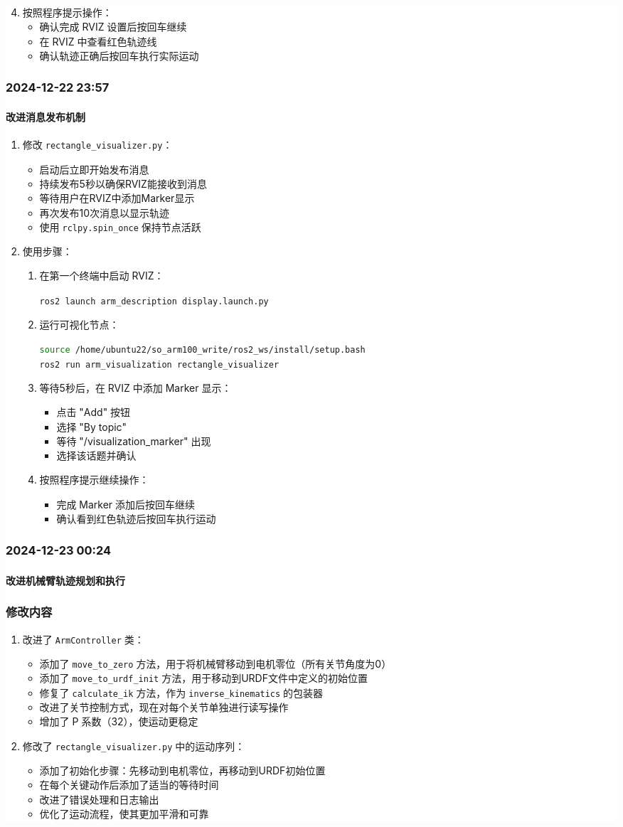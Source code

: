 4. 按照程序提示操作：
   - 确认完成 RVIZ 设置后按回车继续
   - 在 RVIZ 中查看红色轨迹线
   - 确认轨迹正确后按回车执行实际运动

### 2024-12-22 23:57
#### 改进消息发布机制
1. 修改 `rectangle_visualizer.py`：
   - 启动后立即开始发布消息
   - 持续发布5秒以确保RVIZ能接收到消息
   - 等待用户在RVIZ中添加Marker显示
   - 再次发布10次消息以显示轨迹
   - 使用 `rclpy.spin_once` 保持节点活跃

2. 使用步骤：
   1. 在第一个终端中启动 RVIZ：
      ```bash
      ros2 launch arm_description display.launch.py
      ```
   
   2. 运行可视化节点：
      ```bash
      source /home/ubuntu22/so_arm100_write/ros2_ws/install/setup.bash
      ros2 run arm_visualization rectangle_visualizer
      ```
   
   3. 等待5秒后，在 RVIZ 中添加 Marker 显示：
      - 点击 "Add" 按钮
      - 选择 "By topic"
      - 等待 "/visualization_marker" 出现
      - 选择该话题并确认
   
   4. 按照程序提示继续操作：
      - 完成 Marker 添加后按回车继续
      - 确认看到红色轨迹后按回车执行运动

### 2024-12-23 00:24
#### 改进机械臂轨迹规划和执行

### 修改内容

1. 改进了 `ArmController` 类：
   - 添加了 `move_to_zero` 方法，用于将机械臂移动到电机零位（所有关节角度为0）
   - 添加了 `move_to_urdf_init` 方法，用于移动到URDF文件中定义的初始位置
   - 修复了 `calculate_ik` 方法，作为 `inverse_kinematics` 的包装器
   - 改进了关节控制方式，现在对每个关节单独进行读写操作
   - 增加了 P 系数（32），使运动更稳定

2. 修改了 `rectangle_visualizer.py` 中的运动序列：
   - 添加了初始化步骤：先移动到电机零位，再移动到URDF初始位置
   - 在每个关键动作后添加了适当的等待时间
   - 改进了错误处理和日志输出
   - 优化了运动流程，使其更加平滑和可靠
